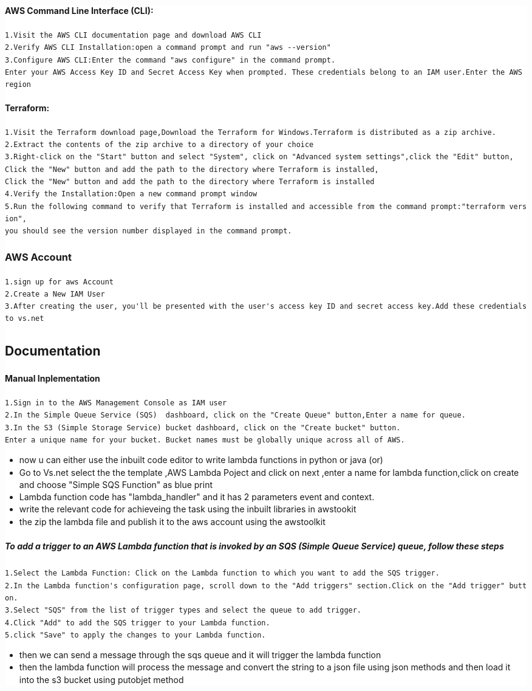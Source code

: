 #### AWS Command Line Interface (CLI):
    1.Visit the AWS CLI documentation page and download AWS CLI 
    2.Verify AWS CLI Installation:open a command prompt and run "aws --version"
    3.Configure AWS CLI:Enter the command "aws configure" in the command prompt.
    Enter your AWS Access Key ID and Secret Access Key when prompted. These credentials belong to an IAM user.Enter the AWS region
#### Terraform:
    1.Visit the Terraform download page,Download the Terraform for Windows.Terraform is distributed as a zip archive.
    2.Extract the contents of the zip archive to a directory of your choice
    3.Right-click on the "Start" button and select "System", click on "Advanced system settings",click the "Edit" button,
    Click the "New" button and add the path to the directory where Terraform is installed,
    Click the "New" button and add the path to the directory where Terraform is installed
    4.Verify the Installation:Open a new command prompt window
    5.Run the following command to verify that Terraform is installed and accessible from the command prompt:"terraform version",
    you should see the version number displayed in the command prompt.
### AWS Account
    1.sign up for aws Account
    2.Create a New IAM User
    3.After creating the user, you'll be presented with the user's access key ID and secret access key.Add these credentials to vs.net
   



## Documentation
#### Manual Inplementation
    1.Sign in to the AWS Management Console as IAM user
    2.In the Simple Queue Service (SQS)  dashboard, click on the "Create Queue" button,Enter a name for queue.
    3.In the S3 (Simple Storage Service) bucket dashboard, click on the "Create bucket" button.
    Enter a unique name for your bucket. Bucket names must be globally unique across all of AWS.
- now u can either use the inbuilt code editor to write lambda functions in python or java (or) 
- Go to Vs.net select the the template ,AWS Lambda Poject and click on next ,enter a name for lambda function,click on create and choose "Simple SQS Function" as blue print
- Lambda function code has "lambda_handler" and it has 2 parameters event and context.
- write the relevant code for achieveing the task using the inbuilt libraries in awstookit
- the zip the lambda file and publish it to the aws account using the awstoolkit

##### To add a trigger to an AWS Lambda function that is invoked by an SQS (Simple Queue Service) queue, follow these steps
    1.Select the Lambda Function: Click on the Lambda function to which you want to add the SQS trigger.
    2.In the Lambda function's configuration page, scroll down to the "Add triggers" section.Click on the "Add trigger" button.
    3.Select "SQS" from the list of trigger types and select the queue to add trigger.
    4.Click "Add" to add the SQS trigger to your Lambda function.
    5.click "Save" to apply the changes to your Lambda function.
- then we can send a message through the sqs queue and it will trigger the lambda function 
- then the lambda function will process the message and convert the string  to a  json file using json methods and then load it into the s3 bucket using putobjet method 
